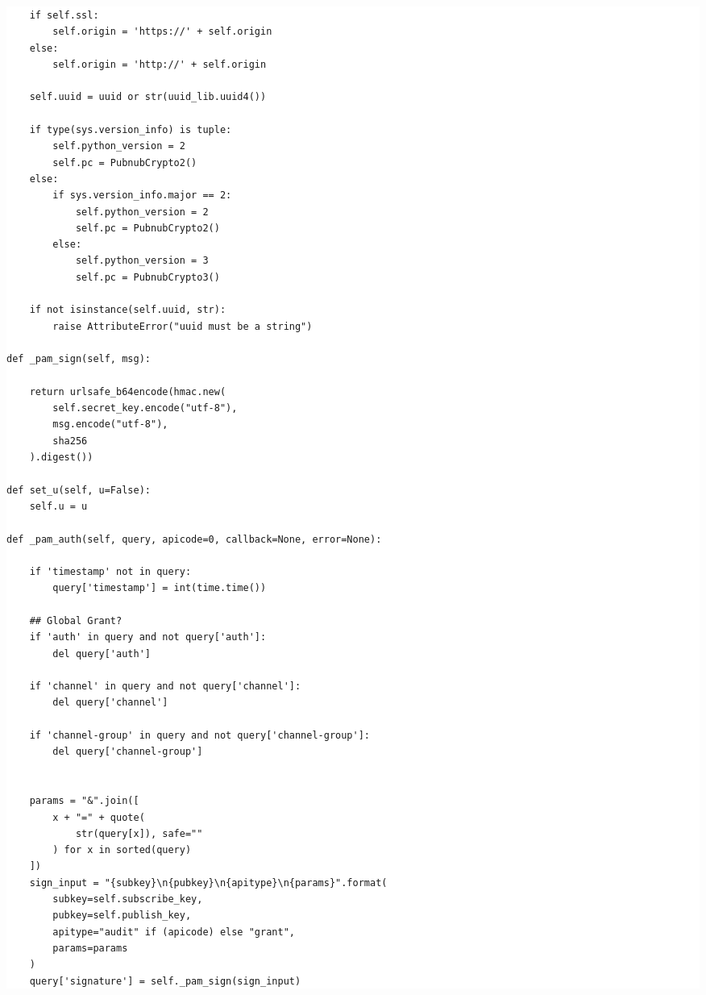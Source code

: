         if self.ssl:
            self.origin = 'https://' + self.origin
        else:
            self.origin = 'http://' + self.origin

        self.uuid = uuid or str(uuid_lib.uuid4())

        if type(sys.version_info) is tuple:
            self.python_version = 2
            self.pc = PubnubCrypto2()
        else:
            if sys.version_info.major == 2:
                self.python_version = 2
                self.pc = PubnubCrypto2()
            else:
                self.python_version = 3
                self.pc = PubnubCrypto3()

        if not isinstance(self.uuid, str):
            raise AttributeError("uuid must be a string")

    def _pam_sign(self, msg):

        return urlsafe_b64encode(hmac.new(
            self.secret_key.encode("utf-8"),
            msg.encode("utf-8"),
            sha256
        ).digest())

    def set_u(self, u=False):
        self.u = u

    def _pam_auth(self, query, apicode=0, callback=None, error=None):

        if 'timestamp' not in query:
            query['timestamp'] = int(time.time())

        ## Global Grant?
        if 'auth' in query and not query['auth']:
            del query['auth']

        if 'channel' in query and not query['channel']:
            del query['channel']

        if 'channel-group' in query and not query['channel-group']:
            del query['channel-group']


        params = "&".join([
            x + "=" + quote(
                str(query[x]), safe=""
            ) for x in sorted(query)
        ])
        sign_input = "{subkey}\n{pubkey}\n{apitype}\n{params}".format(
            subkey=self.subscribe_key,
            pubkey=self.publish_key,
            apitype="audit" if (apicode) else "grant",
            params=params
        )
        query['signature'] = self._pam_sign(sign_input)
